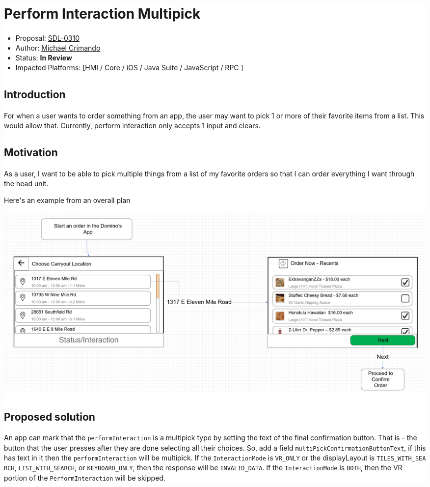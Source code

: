 
# Perform Interaction Multipick

* Proposal: [SDL-0310](0310-PerformInteractionMultipick.md)
* Author: [Michael Crimando](https://github.com/MichaelCrimando)
* Status: **In Review**
* Impacted Platforms: [HMI / Core / iOS / Java Suite / JavaScript / RPC ]

## Introduction

For when a user wants to order something from an app, the user may want to pick 1 or more of their favorite items from a list. This would allow that. Currently, perform interaction only accepts 1 input and clears.

## Motivation

As a user, I want to be able to pick multiple things from a list of my favorite orders so that I can order everything I want through the head unit.

Here's an example from an overall plan

<img src="../assets/proposals/0310-PerformInteraction-Multipick/PerformInteraction Multipick overview.PNG" alt="Login Screen" class="inline" height= "100%" width= "100%" /> 

## Proposed solution
An app can mark that the `performInteraction` is a multipick type by setting the text of the final confirmation button. That is - the button that the user presses after they are done selecting all their choices.
So, add a field `multiPickConfirmationButtonText`, if this has text in it then the `performInteraction` will be multipick. If the `InteractionMode` is `VR_ONLY` or the displayLayout is `TILES_WITH_SEARCH`, `LIST_WITH_SEARCH`, or `KEYBOARD_ONLY`, then the response will be `INVALID_DATA`. If the `InteractionMode` is `BOTH`, then the VR portion of the `PerformInteraction` will be skipped.
